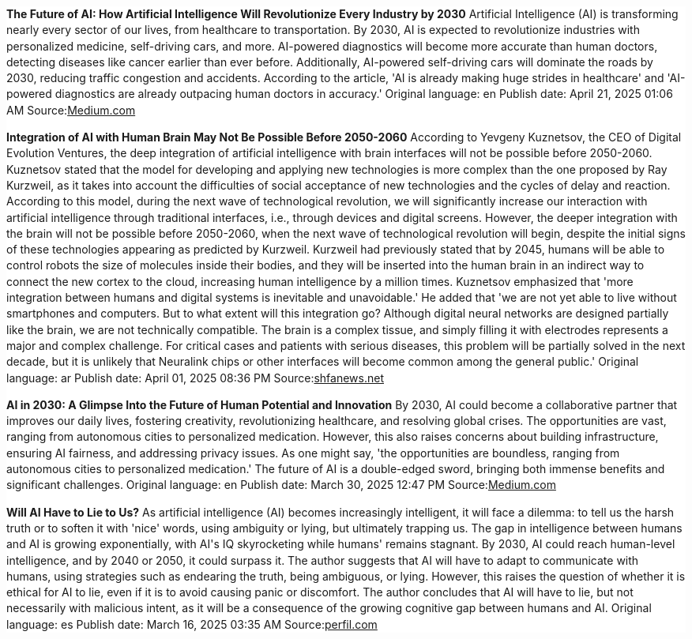 **The Future of AI: How Artificial Intelligence Will Revolutionize Every Industry by 2030**
Artificial Intelligence (AI) is transforming nearly every sector of our lives, from healthcare to transportation. By 2030, AI is expected to revolutionize industries with personalized medicine, self-driving cars, and more. AI-powered diagnostics will become more accurate than human doctors, detecting diseases like cancer earlier than ever before. Additionally, AI-powered self-driving cars will dominate the roads by 2030, reducing traffic congestion and accidents. According to the article, 'AI is already making huge strides in healthcare' and 'AI-powered diagnostics are already outpacing human doctors in accuracy.' 
Original language: en
Publish date: April 21, 2025 01:06 AM
Source:[Medium.com](https://medium.com/writers-planet/the-future-of-ai-how-artificial-intelligence-will-revolutionize-every-industry-by-2030-eab1d2103a49)

**Integration of AI with Human Brain May Not Be Possible Before 2050-2060**
According to Yevgeny Kuznetsov, the CEO of Digital Evolution Ventures, the deep integration of artificial intelligence with brain interfaces will not be possible before 2050-2060. Kuznetsov stated that the model for developing and applying new technologies is more complex than the one proposed by Ray Kurzweil, as it takes into account the difficulties of social acceptance of new technologies and the cycles of delay and reaction. According to this model, during the next wave of technological revolution, we will significantly increase our interaction with artificial intelligence through traditional interfaces, i.e., through devices and digital screens. However, the deeper integration with the brain will not be possible before 2050-2060, when the next wave of technological revolution will begin, despite the initial signs of these technologies appearing as predicted by Kurzweil. Kurzweil had previously stated that by 2045, humans will be able to control robots the size of molecules inside their bodies, and they will be inserted into the human brain in an indirect way to connect the new cortex to the cloud, increasing human intelligence by a million times. Kuznetsov emphasized that 'more integration between humans and digital systems is inevitable and unavoidable.' He added that 'we are not yet able to live without smartphones and computers. But to what extent will this integration go? Although digital neural networks are designed partially like the brain, we are not technically compatible. The brain is a complex tissue, and simply filling it with electrodes represents a major and complex challenge. For critical cases and patients with serious diseases, this problem will be partially solved in the next decade, but it is unlikely that Neuralink chips or other interfaces will become common among the general public.'
Original language: ar
Publish date: April 01, 2025 08:36 PM
Source:[shfanews.net](https://www.shfanews.net/post/206849)

**AI in 2030: A Glimpse Into the Future of Human Potential and Innovation**
By 2030, AI could become a collaborative partner that improves our daily lives, fostering creativity, revolutionizing healthcare, and resolving global crises. The opportunities are vast, ranging from autonomous cities to personalized medication. However, this also raises concerns about building infrastructure, ensuring AI fairness, and addressing privacy issues. As one might say, 'the opportunities are boundless, ranging from autonomous cities to personalized medication.' The future of AI is a double-edged sword, bringing both immense benefits and significant challenges.
Original language: en
Publish date: March 30, 2025 12:47 PM
Source:[Medium.com](https://medium.com/@codewithgagan5/ai-in-2030-a-glimpse-into-the-future-of-human-potential-and-innovation-a62ac588a3ae)

**Will AI Have to Lie to Us?**
As artificial intelligence (AI) becomes increasingly intelligent, it will face a dilemma: to tell us the harsh truth or to soften it with 'nice' words, using ambiguity or lying, but ultimately trapping us. The gap in intelligence between humans and AI is growing exponentially, with AI's IQ skyrocketing while humans' remains stagnant. By 2030, AI could reach human-level intelligence, and by 2040 or 2050, it could surpass it. The author suggests that AI will have to adapt to communicate with humans, using strategies such as endearing the truth, being ambiguous, or lying. However, this raises the question of whether it is ethical for AI to lie, even if it is to avoid causing panic or discomfort. The author concludes that AI will have to lie, but not necessarily with malicious intent, as it will be a consequence of the growing cognitive gap between humans and AI.
Original language: es
Publish date: March 16, 2025 03:35 AM
Source:[perfil.com](https://www.perfil.com/noticias/elobservador/la-ia-tendra-que-mentirte.phtml)

